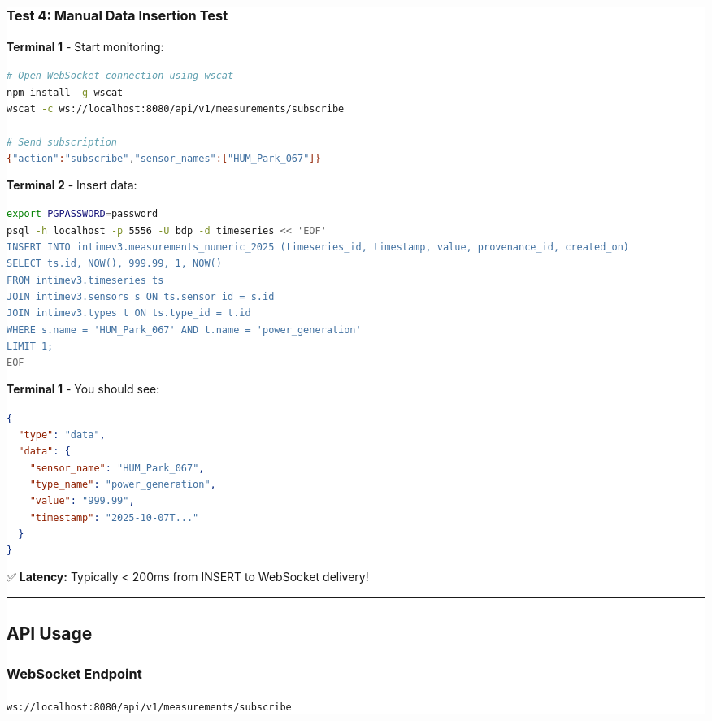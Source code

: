 ### Test 4: Manual Data Insertion Test

**Terminal 1** - Start monitoring:

```bash
# Open WebSocket connection using wscat
npm install -g wscat
wscat -c ws://localhost:8080/api/v1/measurements/subscribe

# Send subscription
{"action":"subscribe","sensor_names":["HUM_Park_067"]}
```

**Terminal 2** - Insert data:

```bash
export PGPASSWORD=password
psql -h localhost -p 5556 -U bdp -d timeseries << 'EOF'
INSERT INTO intimev3.measurements_numeric_2025 (timeseries_id, timestamp, value, provenance_id, created_on)
SELECT ts.id, NOW(), 999.99, 1, NOW()
FROM intimev3.timeseries ts
JOIN intimev3.sensors s ON ts.sensor_id = s.id
JOIN intimev3.types t ON ts.type_id = t.id
WHERE s.name = 'HUM_Park_067' AND t.name = 'power_generation'
LIMIT 1;
EOF
```

**Terminal 1** - You should see:

```json
{
  "type": "data",
  "data": {
    "sensor_name": "HUM_Park_067",
    "type_name": "power_generation",
    "value": "999.99",
    "timestamp": "2025-10-07T..."
  }
}
```

✅ **Latency:** Typically < 200ms from INSERT to WebSocket delivery!

---

## API Usage

### WebSocket Endpoint

```
ws://localhost:8080/api/v1/measurements/subscribe
```
